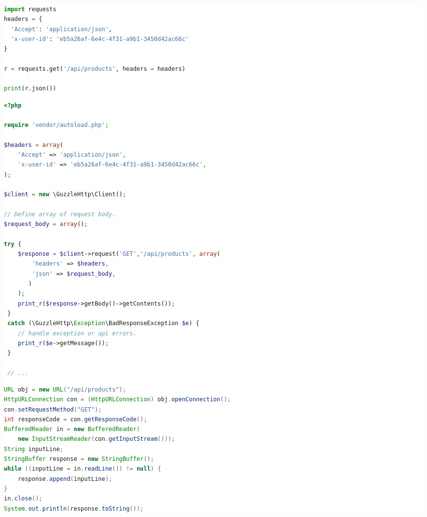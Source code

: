 ```python
import requests
headers = {
  'Accept': 'application/json',
  'x-user-id': 'eb5a26af-6e4c-4f31-a9b1-3450d42ac66c'
}

r = requests.get('/api/products', headers = headers)

print(r.json())

```

```php
<?php

require 'vendor/autoload.php';

$headers = array(
    'Accept' => 'application/json',
    'x-user-id' => 'eb5a26af-6e4c-4f31-a9b1-3450d42ac66c',
);

$client = new \GuzzleHttp\Client();

// Define array of request body.
$request_body = array();

try {
    $response = $client->request('GET','/api/products', array(
        'headers' => $headers,
        'json' => $request_body,
       )
    );
    print_r($response->getBody()->getContents());
 }
 catch (\GuzzleHttp\Exception\BadResponseException $e) {
    // handle exception or api errors.
    print_r($e->getMessage());
 }

 // ...

```

```java
URL obj = new URL("/api/products");
HttpURLConnection con = (HttpURLConnection) obj.openConnection();
con.setRequestMethod("GET");
int responseCode = con.getResponseCode();
BufferedReader in = new BufferedReader(
    new InputStreamReader(con.getInputStream()));
String inputLine;
StringBuffer response = new StringBuffer();
while ((inputLine = in.readLine()) != null) {
    response.append(inputLine);
}
in.close();
System.out.println(response.toString());

```
